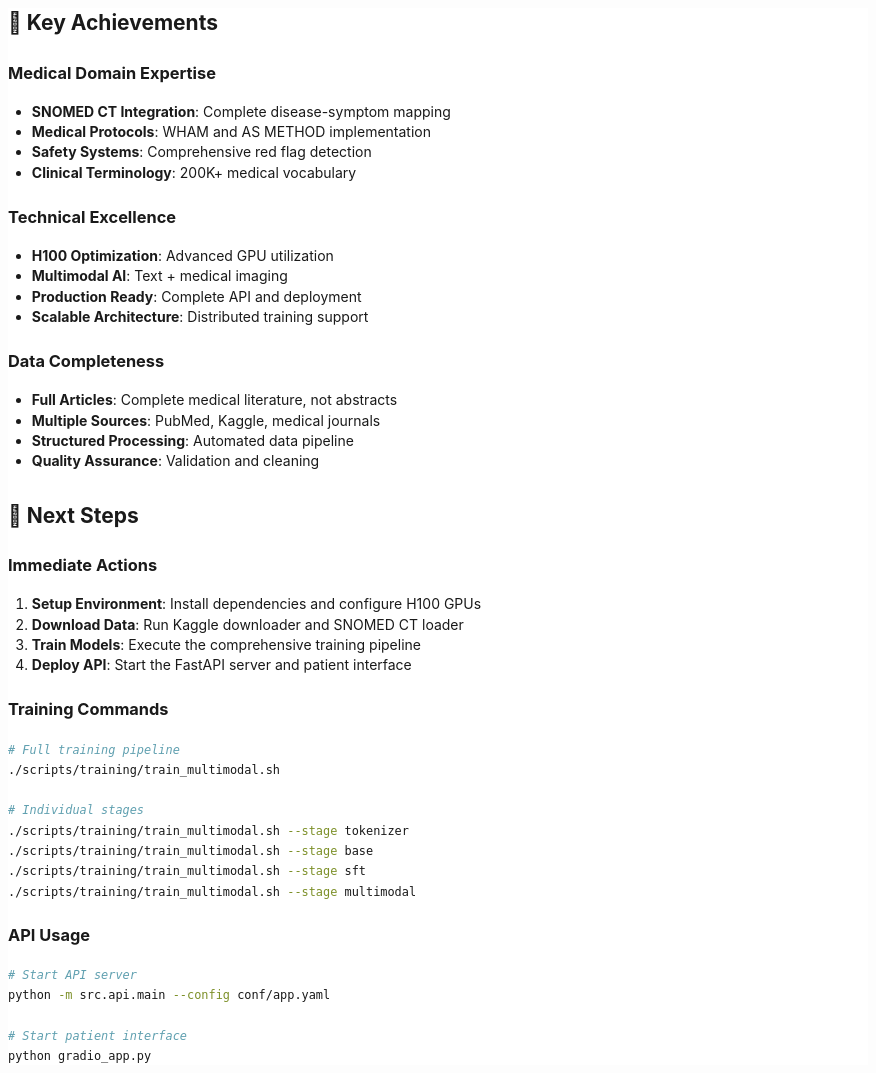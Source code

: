 ## 🎯 Key Achievements

### Medical Domain Expertise
- **SNOMED CT Integration**: Complete disease-symptom mapping
- **Medical Protocols**: WHAM and AS METHOD implementation
- **Safety Systems**: Comprehensive red flag detection
- **Clinical Terminology**: 200K+ medical vocabulary

### Technical Excellence
- **H100 Optimization**: Advanced GPU utilization
- **Multimodal AI**: Text + medical imaging
- **Production Ready**: Complete API and deployment
- **Scalable Architecture**: Distributed training support

### Data Completeness
- **Full Articles**: Complete medical literature, not abstracts
- **Multiple Sources**: PubMed, Kaggle, medical journals
- **Structured Processing**: Automated data pipeline
- **Quality Assurance**: Validation and cleaning

## 🚀 Next Steps

### Immediate Actions
1. **Setup Environment**: Install dependencies and configure H100 GPUs
2. **Download Data**: Run Kaggle downloader and SNOMED CT loader
3. **Train Models**: Execute the comprehensive training pipeline
4. **Deploy API**: Start the FastAPI server and patient interface

### Training Commands
```bash
# Full training pipeline
./scripts/training/train_multimodal.sh

# Individual stages
./scripts/training/train_multimodal.sh --stage tokenizer
./scripts/training/train_multimodal.sh --stage base
./scripts/training/train_multimodal.sh --stage sft
./scripts/training/train_multimodal.sh --stage multimodal
```

### API Usage
```bash
# Start API server
python -m src.api.main --config conf/app.yaml

# Start patient interface
python gradio_app.py
```
